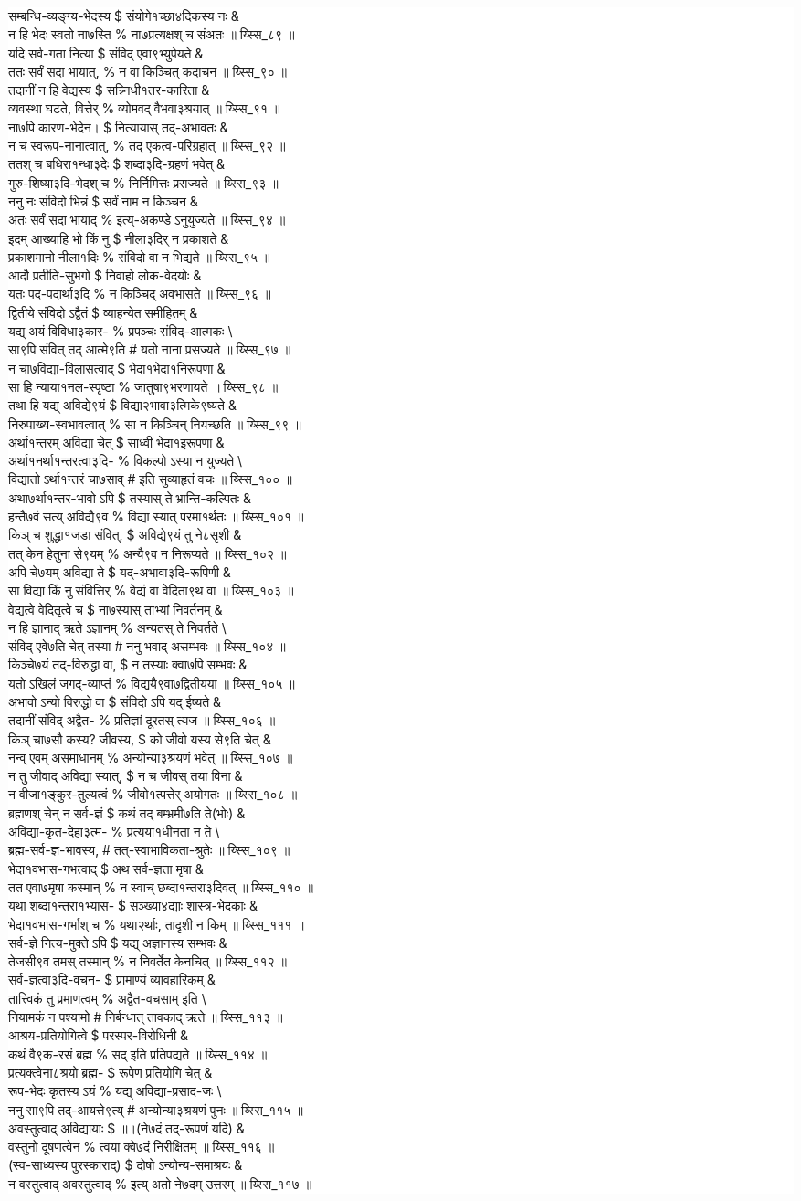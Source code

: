 सम्बन्धि-व्यङ्ग्य-भेदस्य  $ संयोगे१च्छा४दिकस्य नः  &  
न हि भेदः स्वतो ना७स्ति  % ना७प्रत्यक्षश् च संअतः  ॥ य्स्सि_८९ ॥  
यदि सर्व-गता नित्या  $ संविद् एवा९भ्युपेयते  &  
ततः सर्वं सदा भायात्,  % न वा किञ्चित् कदाचन  ॥ य्स्सि_९० ॥  
तदानीं न हि वेद्यस्य  $ सन्न्निधी१तर-कारिता  &  
व्यवस्था घटते, वित्तेर्  % व्योमवद् वैभवा३श्रयात्  ॥ य्स्सि_९१ ॥  
ना७पि कारण-भेदेन।  $ नित्यायास् तद्-अभावतः  &  
न च स्वरूप-नानात्वात्,  % तद् एकत्व-परिग्रहात्  ॥ य्स्सि_९२ ॥  
ततश् च बधिरा१न्धा३देः  $ शब्दा३दि-ग्रहणं भवेत्  &  
गुरु-शिष्या३दि-भेदश् च  % निर्निमित्तः प्रसज्यते  ॥ य्स्सि_९३ ॥  
ननु नः संविदो भिन्नं  $ सर्वं नाम न किञ्चन  &  
अतः सर्वं सदा भायाद्  % इत्य्-अकण्डे ऽनुयुज्यते  ॥ य्स्सि_९४ ॥  
इदम् आख्याहि भो किं नु  $ नीला३दिर् न प्रकाशते  &  
प्रकाशमानो नीला१दिः  % संविदो वा न भिद्यते  ॥ य्स्सि_९५ ॥  
आदौ प्रतीति-सुभगो  $ निवाहो लोक-वेदयोः  &  
यतः पद-पदार्था३दि  % न किञ्चिद् अवभासते  ॥ य्स्सि_९६ ॥  
द्वितीये संविदो ऽद्वैतं  $ व्याहन्येत समीहितम्  &  
यद्य् अयं विविधा३कार-  % प्रपञ्चः संविद्-आत्मकः  \  
सा९पि संवित् तद् आत्मे९ति  # यतो नाना प्रसज्यते  ॥ य्स्सि_९७ ॥  
न चा७विद्या-विलासत्वाद्  $ भेदा१भेदा१निरूपणा  &  
सा हि न्याया१नल-स्पृष्टा  % जातुषा९भरणायते  ॥ य्स्सि_९८ ॥  
तथा हि यद्य् अविद्ये९यं  $ विद्या२भावा३त्मिके९ष्यते  &  
निरुपाख्य-स्वभावत्वात्  % सा न किञ्चिन् नियच्छति  ॥ य्स्सि_९९ ॥  
अर्था१न्तरम् अविद्या चेत्  $ साध्वी भेदा१इरूपणा  &  
अर्था१नर्था१न्तरत्वा३दि-  % विकल्पो ऽस्या न युज्यते  \  
विद्यातो ऽर्था१न्तरं चा७साव्  # इति सुव्याहृतं वचः  ॥ य्स्सि_१०० ॥  
अथा७र्था१न्तर-भावो ऽपि  $ तस्यास् ते भ्रान्ति-कल्पितः  &  
हन्तै७वं सत्य् अविद्यै९व  % विद्या स्यात् परमा१र्थतः  ॥ य्स्सि_१०१ ॥  
किञ् च शुद्धा१जडा संवित्,  $ अविद्ये९यं तु ने८सृशी  &  
तत् केन हेतुना से९यम्  % अन्यै९व न निरूप्यते  ॥ य्स्सि_१०२ ॥  
अपि चे७यम् अविद्या ते  $ यद्-अभावा३दि-रूपिणी  &  
सा विद्या किं नु संवित्तिर्  % वेद्यं वा वेदिता९थ वा  ॥ य्स्सि_१०३ ॥  
वेद्यत्वे वेदितृत्वे च  $ ना७स्यास् ताभ्यां निवर्तनम्  &  
न हि ज्ञानाद् ऋते ऽज्ञानम्  % अन्यतस् ते निवर्तते  \  
संविद् एवे७ति चेत् तस्या  # ननु भवाद् असम्भवः  ॥ य्स्सि_१०४ ॥  
किञ्चे७यं तद्-विरुद्धा वा,  $ न तस्याः क्वा७पि सम्भवः  &  
यतो ऽखिलं जगद्-व्याप्तं  % विद्ययै९वा७द्वितीयया  ॥ य्स्सि_१०५ ॥  
अभावो ऽन्यो विरुद्धो वा  $ संविदो ऽपि यद् ईष्यते  &  
तदानीं संविद् अद्वैत-  % प्रतिज्ञां दूरतस् त्यज  ॥ य्स्सि_१०६ ॥  
किञ् चा७सौ कस्य? जीवस्य,  $ को जीवो यस्य से९ति चेत्  &  
नन्व् एवम् असमाधानम्  % अन्योन्या३श्रयणं भवेत्  ॥ य्स्सि_१०७ ॥  
न तु जीवाद् अविद्या स्यात्,  $ न च जीवस् तया विना  &  
न वीजा१ङ्कुर-तुल्यत्वं  % जीवो१त्पत्तेर् अयोगतः  ॥ य्स्सि_१०८ ॥  
ब्रह्मणश् चेन् न सर्व-ज्ञं  $ कथं तद् बम्भ्रमी७ति ते(भोः)  &  
अविद्या-कृत-देहा३त्म-  % प्रत्यया१धीनता न ते  \  
ब्रह्म-सर्व-ज्ञ-भावस्य,  # तत्-स्वाभाविकता-श्रुतेः  ॥ य्स्सि_१०९ ॥  
भेदा१वभास-गभत्वाद्  $ अथ सर्व-ज्ञता मृषा  &  
तत एवा७मृषा कस्मान्  % न स्वाच् छब्दा१न्तरा३दिवत्  ॥ य्स्सि_११० ॥  
यथा शब्दा१न्तरा१भ्यास-  $ सञ्ख्या४द्याः शास्त्र-भेदकाः  &  
भेदा१वभास-गर्भाश् च  % यथा२र्थाः, तादृशी न किम्  ॥ य्स्सि_१११ ॥  
सर्व-ज्ञे नित्य-मुक्ते ऽपि  $ यद्य् अज्ञानस्य सम्भवः  &  
तेजसी९व तमस् तस्मान्  % न निवर्तेत केनचित्  ॥ य्स्सि_११२ ॥  
सर्व-ज्ञत्वा३दि-वचन-  $ प्रामाण्यं व्यावहारिकम्  &  
तात्त्विकं तु प्रमाणत्वम्  % अद्वैत-वचसाम् इति  \  
नियामकं न पश्यामो  # निर्बन्धात् तावकाद् ऋते  ॥ य्स्सि_११३ ॥  
आश्रय-प्रतियोगित्वे  $ परस्पर-विरोधिनी  &  
कथं वै९क-रसं ब्रह्म  % सद् इति प्रतिपद्यते  ॥ य्स्सि_११४ ॥  
प्रत्यक्त्वेना८श्रयो ब्रह्म-  $ रूपेण प्रतियोगि चेत्  &  
रूप-भेदः कृतस्य ऽयं  % यद्य् अविद्या-प्रसाद-जः  \  
ननु सा९पि तद्-आयत्ते९त्य्  # अन्योन्या३श्रयणं पुनः  ॥ य्स्सि_११५ ॥  
अवस्तुत्वाद् अविद्यायाः  $ ॥।(ने७दं तद्-रूपणं यदि)  &  
वस्तुनो दूषणत्वेन  % त्वया क्वे७दं निरीक्षितम्  ॥ य्स्सि_११६ ॥  
(स्व-साध्यस्य पुरस्काराद्)  $ दोषो ऽन्योन्य-समाश्रयः  &  
न वस्तुत्वाद् अवस्तुत्वाद्  % इत्य् अतो ने७दम् उत्तरम्  ॥ य्स्सि_११७ ॥  